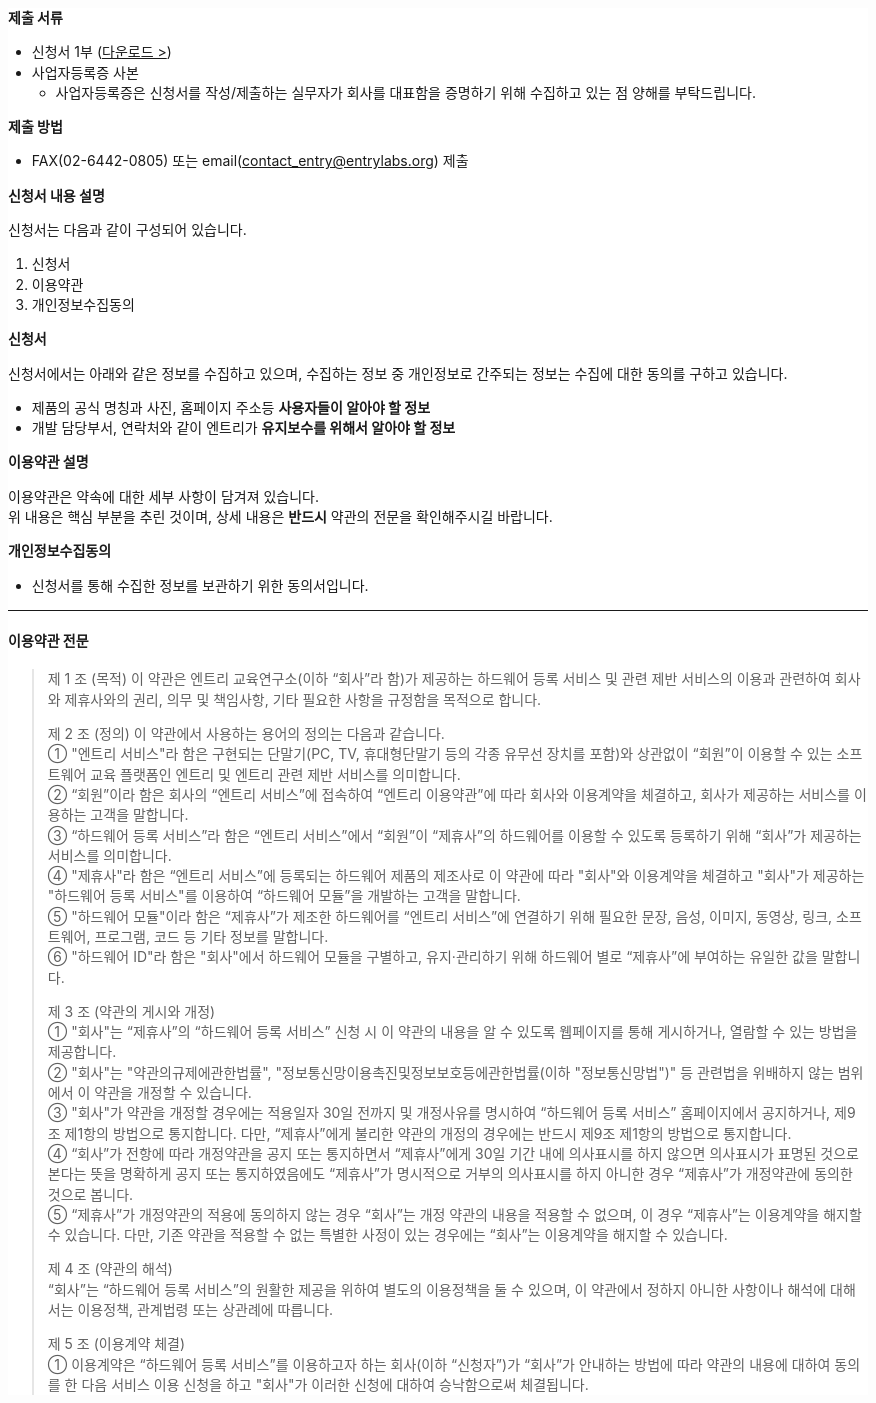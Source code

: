 **제출 서류**

- 신청서 1부 ([다운로드 >](http://download.play-entry.org/data/entry-hw_enroll_170515.docx))
- 사업자등록증 사본
    - 사업자등록증은 신청서를 작성/제출하는 실무자가 회사를 대표함을 증명하기 위해 수집하고 있는 점 양해를 부탁드립니다.

**제출 방법**

- FAX(02-6442-0805) 또는 email(contact_entry@entrylabs.org) 제출

**신청서 내용 설명**

신청서는 다음과 같이 구성되어 있습니다.
1. 신청서
2. 이용약관
3. 개인정보수집동의

**신청서**

신청서에서는 아래와 같은 정보를 수집하고 있으며, 수집하는 정보 중 개인정보로 간주되는 정보는 수집에 대한 동의를 구하고 있습니다.
- 제품의 공식 명칭과 사진, 홈페이지 주소등 **사용자들이 알아야 할 정보**
- 개발 담당부서, 연락처와 같이 엔트리가 **유지보수를 위해서 알아야 할 정보**  

**이용약관 설명**

이용약관은 약속에 대한 세부 사항이 담겨져 있습니다.  
위 내용은 핵심 부분을 추린 것이며, 상세 내용은 **반드시** 약관의 전문을 확인해주시길 바랍니다.

**개인정보수집동의**
- 신청서를 통해 수집한 정보를 보관하기 위한 동의서입니다.


---

#### 이용약관 전문

>제 1 조 (목적)
이 약관은 엔트리 교육연구소(이하 “회사”라 함)가 제공하는 하드웨어 등록 서비스 및 관련 제반 서비스의 이용과 관련하여 회사와 제휴사와의 권리, 의무 및 책임사항, 기타 필요한 사항을 규정함을 목적으로 합니다.
>
>제 2 조 (정의)
>이 약관에서 사용하는 용어의 정의는 다음과 같습니다.   
>①	"엔트리 서비스"라 함은 구현되는 단말기(PC, TV, 휴대형단말기 등의 각종 유무선 장치를 포함)와 상관없이 “회원”이 이용할 수 있는 소프트웨어 교육 플랫폼인 엔트리 및 엔트리 관련 제반 서비스를 의미합니다.  
>②	“회원”이라 함은 회사의 “엔트리 서비스”에 접속하여 “엔트리 이용약관”에 따라 회사와 이용계약을 체결하고, 회사가 제공하는 서비스를 이용하는 고객을 말합니다.  
>③	“하드웨어 등록 서비스”라 함은 “엔트리 서비스”에서 “회원”이 “제휴사”의 하드웨어를 이용할 수 있도록 등록하기 위해 “회사”가 제공하는 서비스를 의미합니다.  
>④	"제휴사"라 함은 “엔트리 서비스”에 등록되는 하드웨어 제품의 제조사로 이 약관에 따라 "회사"와 이용계약을 체결하고 "회사"가 제공하는 "하드웨어 등록 서비스"를 이용하여 “하드웨어 모듈”을 개발하는 고객을 말합니다.   
>⑤	"하드웨어 모듈"이라 함은 “제휴사”가 제조한 하드웨어를 “엔트리 서비스”에 연결하기 위해 필요한 문장, 음성, 이미지, 동영상, 링크, 소프트웨어, 프로그램, 코드 등 기타 정보를 말합니다.  
>⑥ "하드웨어 ID"라 함은 "회사"에서 하드웨어 모듈을 구별하고, 유지·관리하기 위해 하드웨어 별로 “제휴사”에 부여하는 유일한 값을 말합니다.
>
>제 3 조 (약관의 게시와 개정)   
①	"회사"는 “제휴사”의 “하드웨어 등록 서비스” 신청 시 이 약관의 내용을 알 수 있도록 웹페이지를 통해 게시하거나, 열람할 수 있는 방법을 제공합니다.  
②	"회사"는 "약관의규제에관한법률", "정보통신망이용촉진및정보보호등에관한법률(이하 "정보통신망법")" 등 관련법을 위배하지 않는 범위에서 이 약관을 개정할 수 있습니다.   
③	"회사"가 약관을 개정할 경우에는 적용일자 30일 전까지 및 개정사유를 명시하여 “하드웨어 등록 서비스” 홈페이지에서 공지하거나, 제9조 제1항의 방법으로 통지합니다. 다만, “제휴사”에게 불리한 약관의 개정의 경우에는 반드시 제9조 제1항의 방법으로 통지합니다.  
④	“회사”가 전항에 따라 개정약관을 공지 또는 통지하면서 “제휴사”에게 30일 기간 내에 의사표시를 하지 않으면 의사표시가 표명된 것으로 본다는 뜻을 명확하게 공지 또는 통지하였음에도 “제휴사”가 명시적으로 거부의 의사표시를 하지 아니한 경우 “제휴사”가 개정약관에 동의한 것으로 봅니다.   
⑤	“제휴사”가 개정약관의 적용에 동의하지 않는 경우 “회사”는 개정 약관의 내용을 적용할 수 없으며, 이 경우 “제휴사”는 이용계약을 해지할 수 있습니다. 다만, 기존 약관을 적용할 수 없는 특별한 사정이 있는 경우에는 “회사”는 이용계약을 해지할 수 있습니다.   
>
>제 4 조 (약관의 해석)   
“회사”는 “하드웨어 등록 서비스”의 원활한 제공을 위하여 별도의 이용정책을 둘 수 있으며, 이 약관에서 정하지 아니한 사항이나 해석에 대해서는 이용정책, 관계법령 또는 상관례에 따릅니다.
>
>제 5 조 (이용계약 체결)   
①	이용계약은 “하드웨어 등록 서비스”를 이용하고자 하는 회사(이하 “신청자”)가 “회사”가 안내하는 방법에 따라 약관의 내용에 대하여 동의를 한 다음 서비스 이용 신청을 하고 "회사"가 이러한 신청에 대하여 승낙함으로써 체결됩니다.   